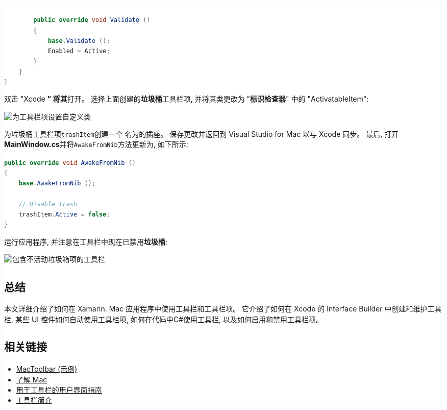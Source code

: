 ```csharp

        public override void Validate ()
        {
            base.Validate ();
            Enabled = Active;
        }
    }
}
```

双击 "Xcode **" 将其**打开。 选择上面创建的**垃圾桶**工具栏项, 并将其类更改为 "**标识检查器**" 中的 "ActivatableItem":

![为工具栏项设置自定义类](toolbar-images/custom02.png "为工具栏项设置自定义类")

为垃圾桶工具栏项`trashItem`创建一个  名为的插座。 保存更改并返回到 Visual Studio for Mac 以与 Xcode 同步。 最后, 打开**MainWindow.cs**并将`AwakeFromNib`方法更新为, 如下所示:

```csharp
public override void AwakeFromNib ()
{
    base.AwakeFromNib ();

    // Disable trash
    trashItem.Active = false;
}
```

运行应用程序, 并注意在工具栏中现在已禁用**垃圾桶**:

![包含不活动垃圾箱项的工具栏](toolbar-images/custom03.png "包含不活动垃圾箱项的工具栏")

## <a name="summary"></a>总结

本文详细介绍了如何在 Xamarin. Mac 应用程序中使用工具栏和工具栏项。 它介绍了如何在 Xcode 的 Interface Builder 中创建和维护工具栏, 某些 UI 控件如何自动使用工具栏项, 如何在代码中C#使用工具栏, 以及如何启用和禁用工具栏项。


## <a name="related-links"></a>相关链接

- [MacToolbar (示例)](https://docs.microsoft.com/samples/xamarin/mac-samples/mactoolbar)
- [了解 Mac](~/mac/get-started/hello-mac.md)
- [用于工具栏的用户界面指南](https://developer.apple.com/macos/human-interface-guidelines/windows-and-views/toolbars/)
- [工具栏简介](https://developer.apple.com/library/content/documentation/Cocoa/Conceptual/Toolbars/Toolbars.html)
